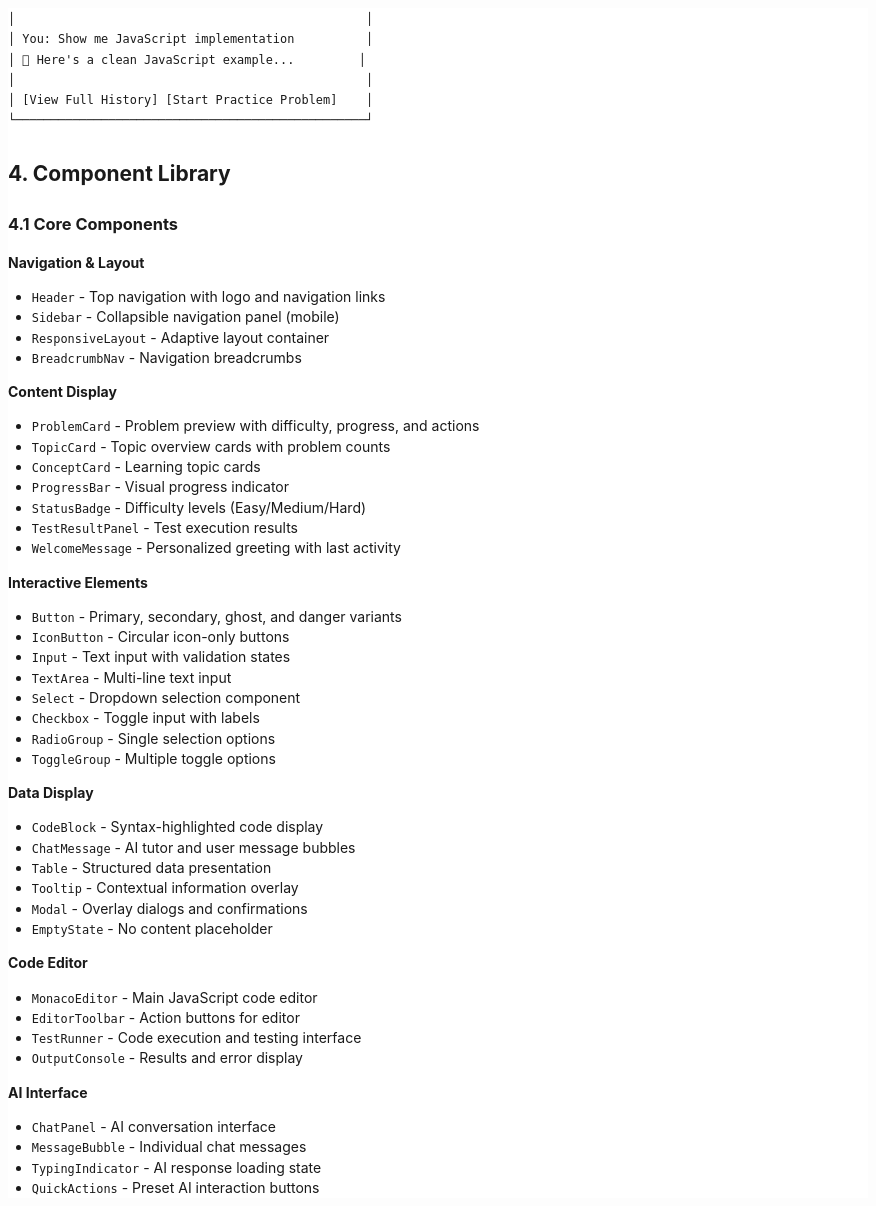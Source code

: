 ```
│                                                 │
│ You: Show me JavaScript implementation          │
│ 🤖 Here's a clean JavaScript example...         │
│                                                 │
│ [View Full History] [Start Practice Problem]    │
└─────────────────────────────────────────────────┘
```

## 4. Component Library

### 4.1 Core Components

**Navigation & Layout**
- `Header` - Top navigation with logo and navigation links
- `Sidebar` - Collapsible navigation panel (mobile)
- `ResponsiveLayout` - Adaptive layout container
- `BreadcrumbNav` - Navigation breadcrumbs

**Content Display**
- `ProblemCard` - Problem preview with difficulty, progress, and actions
- `TopicCard` - Topic overview cards with problem counts
- `ConceptCard` - Learning topic cards
- `ProgressBar` - Visual progress indicator
- `StatusBadge` - Difficulty levels (Easy/Medium/Hard)
- `TestResultPanel` - Test execution results
- `WelcomeMessage` - Personalized greeting with last activity

**Interactive Elements**
- `Button` - Primary, secondary, ghost, and danger variants
- `IconButton` - Circular icon-only buttons
- `Input` - Text input with validation states
- `TextArea` - Multi-line text input
- `Select` - Dropdown selection component
- `Checkbox` - Toggle input with labels
- `RadioGroup` - Single selection options
- `ToggleGroup` - Multiple toggle options

**Data Display**
- `CodeBlock` - Syntax-highlighted code display
- `ChatMessage` - AI tutor and user message bubbles
- `Table` - Structured data presentation
- `Tooltip` - Contextual information overlay
- `Modal` - Overlay dialogs and confirmations
- `EmptyState` - No content placeholder

**Code Editor**
- `MonacoEditor` - Main JavaScript code editor
- `EditorToolbar` - Action buttons for editor
- `TestRunner` - Code execution and testing interface
- `OutputConsole` - Results and error display

**AI Interface**
- `ChatPanel` - AI conversation interface  
- `MessageBubble` - Individual chat messages
- `TypingIndicator` - AI response loading state
- `QuickActions` - Preset AI interaction buttons
